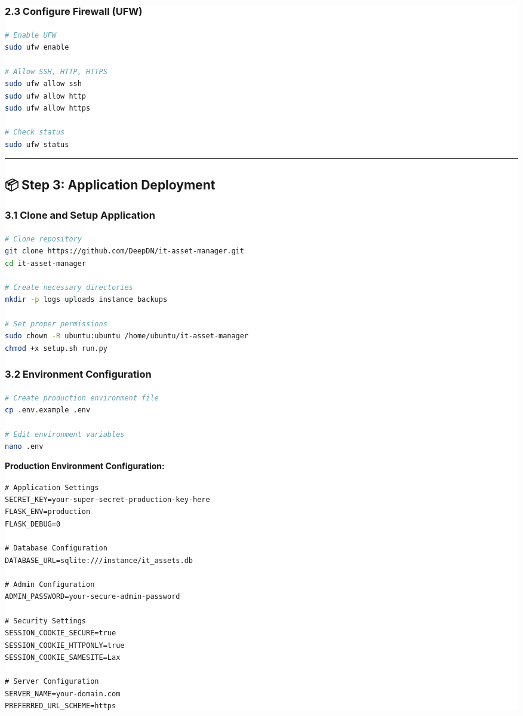 ### **2.3 Configure Firewall (UFW)**
```bash
# Enable UFW
sudo ufw enable

# Allow SSH, HTTP, HTTPS
sudo ufw allow ssh
sudo ufw allow http
sudo ufw allow https

# Check status
sudo ufw status
```

---

## 📦 **Step 3: Application Deployment**

### **3.1 Clone and Setup Application**
```bash
# Clone repository
git clone https://github.com/DeepDN/it-asset-manager.git
cd it-asset-manager

# Create necessary directories
mkdir -p logs uploads instance backups

# Set proper permissions
sudo chown -R ubuntu:ubuntu /home/ubuntu/it-asset-manager
chmod +x setup.sh run.py
```

### **3.2 Environment Configuration**
```bash
# Create production environment file
cp .env.example .env

# Edit environment variables
nano .env
```

**Production Environment Configuration:**
```env
# Application Settings
SECRET_KEY=your-super-secret-production-key-here
FLASK_ENV=production
FLASK_DEBUG=0

# Database Configuration
DATABASE_URL=sqlite:///instance/it_assets.db

# Admin Configuration
ADMIN_PASSWORD=your-secure-admin-password

# Security Settings
SESSION_COOKIE_SECURE=true
SESSION_COOKIE_HTTPONLY=true
SESSION_COOKIE_SAMESITE=Lax

# Server Configuration
SERVER_NAME=your-domain.com
PREFERRED_URL_SCHEME=https
```
